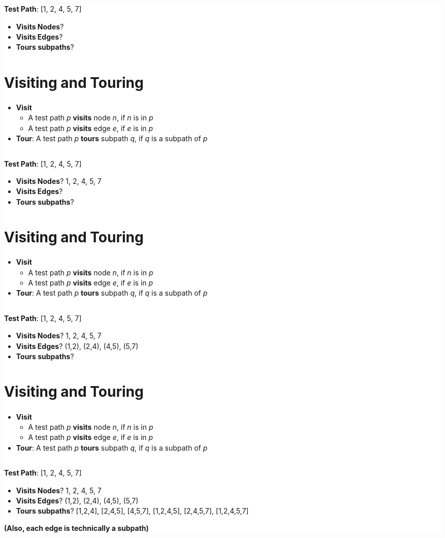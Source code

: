 ##

**Test Path**: [1, 2, 4, 5, 7]

* **Visits Nodes**?
* **Visits Edges**?
* **Tours subpaths**?

# Visiting and Touring

* **Visit**
  - A test path $p$ **visits** node $n$, if $n$ is in $p$
  - A test path $p$ **visits** edge $e$, if $e$ is in $p$
* **Tour**: A test path $p$ **tours** subpath $q$, if $q$ is a subpath of $p$

##

**Test Path**: [1, 2, 4, 5, 7]

* **Visits Nodes**? 1, 2, 4, 5, 7
* **Visits Edges**?
* **Tours subpaths**?

# Visiting and Touring

* **Visit**
  - A test path $p$ **visits** node $n$, if $n$ is in $p$
  - A test path $p$ **visits** edge $e$, if $e$ is in $p$
* **Tour**: A test path $p$ **tours** subpath $q$, if $q$ is a subpath of $p$

##

**Test Path**: [1, 2, 4, 5, 7]

* **Visits Nodes**? 1, 2, 4, 5, 7
* **Visits Edges**? (1,2), (2,4), (4,5), (5,7)
* **Tours subpaths**?

# Visiting and Touring

* **Visit**
  - A test path $p$ **visits** node $n$, if $n$ is in $p$
  - A test path $p$ **visits** edge $e$, if $e$ is in $p$
* **Tour**: A test path $p$ **tours** subpath $q$, if $q$ is a subpath of $p$

##

**Test Path**: [1, 2, 4, 5, 7]

* **Visits Nodes**? 1, 2, 4, 5, 7
* **Visits Edges**? (1,2), (2,4), (4,5), (5,7)
* **Tours subpaths**? [1,2,4], [2,4,5], [4,5,7], [1,2,4,5], [2,4,5,7], [1,2,4,5,7]

**(Also, each edge is technically a subpath)**
